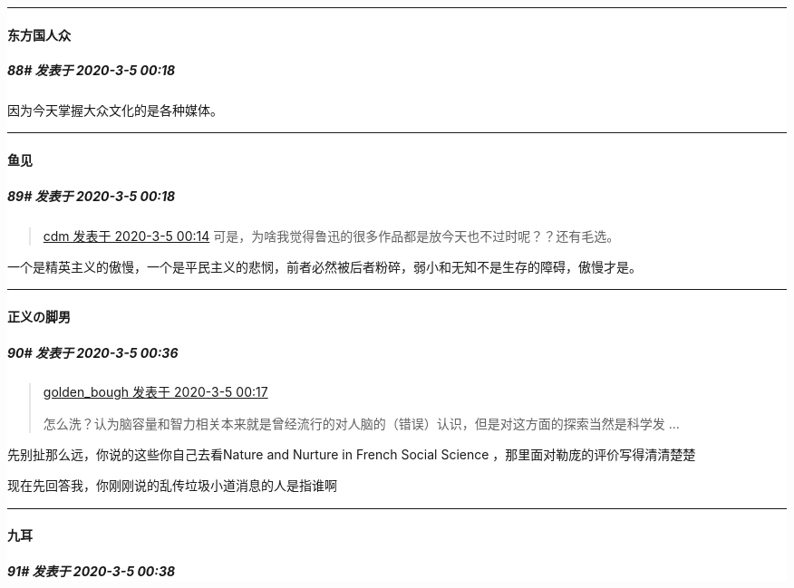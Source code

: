 






-----

####  东方国人众  
##### 88#       发表于 2020-3-5 00:18




因为今天掌握大众文化的是各种媒体。







-----

####  鱼见  
##### 89#       发表于 2020-3-5 00:18



<blockquote><a href="httphttps://bbs.saraba1st.com/2b/forum.php?mod=redirect&amp;goto=findpost&amp;pid=46619724&amp;ptid=1917164" target="_blank">cdm 发表于 2020-3-5 00:14</a>
可是，为啥我觉得鲁迅的很多作品都是放今天也不过时呢？？还有毛选。</blockquote>
一个是精英主义的傲慢，一个是平民主义的悲悯，前者必然被后者粉碎，弱小和无知不是生存的障碍，傲慢才是。







-----

####  正义の脚男  
##### 90#       发表于 2020-3-5 00:36



<blockquote><a href="httphttps://bbs.saraba1st.com/2b/forum.php?mod=redirect&amp;goto=findpost&amp;pid=46619744&amp;ptid=1917164" target="_blank">golden_bough 发表于 2020-3-5 00:17</a>

怎么洗？认为脑容量和智力相关本来就是曾经流行的对人脑的（错误）认识，但是对这方面的探索当然是科学发 ...</blockquote>
先别扯那么远，你说的这些你自己去看Nature and Nurture in French Social Science ，那里面对勒庞的评价写得清清楚楚

现在先回答我，你刚刚说的乱传垃圾小道消息的人是指谁啊







-----

####  九耳  
##### 91#       发表于 2020-3-5 00:38

